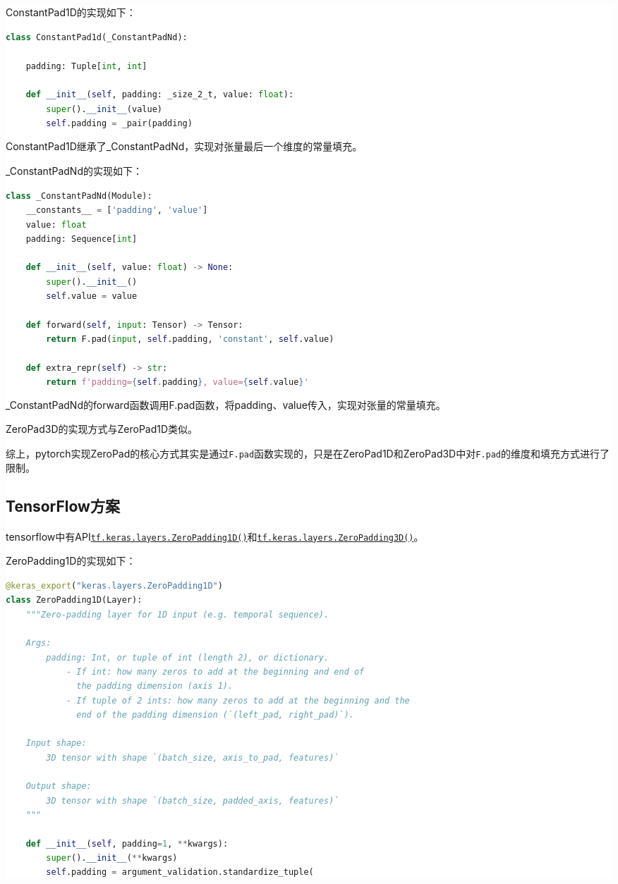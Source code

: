 ConstantPad1D的实现如下：

```python
class ConstantPad1d(_ConstantPadNd):

    padding: Tuple[int, int]

    def __init__(self, padding: _size_2_t, value: float):
        super().__init__(value)
        self.padding = _pair(padding)
```
ConstantPad1D继承了_ConstantPadNd，实现对张量最后一个维度的常量填充。

_ConstantPadNd的实现如下：

```python
class _ConstantPadNd(Module):
    __constants__ = ['padding', 'value']
    value: float
    padding: Sequence[int]

    def __init__(self, value: float) -> None:
        super().__init__()
        self.value = value

    def forward(self, input: Tensor) -> Tensor:
        return F.pad(input, self.padding, 'constant', self.value)

    def extra_repr(self) -> str:
        return f'padding={self.padding}, value={self.value}'
```
_ConstantPadNd的forward函数调用F.pad函数，将padding、value传入，实现对张量的常量填充。

ZeroPad3D的实现方式与ZeroPad1D类似。

综上，pytorch实现ZeroPad的核心方式其实是通过`F.pad`函数实现的，只是在ZeroPad1D和ZeroPad3D中对`F.pad`的维度和填充方式进行了限制。

## TensorFlow方案

tensorflow中有API[`tf.keras.layers.ZeroPadding1D()`](https://www.tensorflow.org/api_docs/python/tf/keras/layers/ZeroPadding1D)和[`tf.keras.layers.ZeroPadding3D()`](https://www.tensorflow.org/api_docs/python/tf/keras/layers/ZeroPadding3D)。

ZeroPadding1D的实现如下：

```python
@keras_export("keras.layers.ZeroPadding1D")
class ZeroPadding1D(Layer):
    """Zero-padding layer for 1D input (e.g. temporal sequence).

    Args:
        padding: Int, or tuple of int (length 2), or dictionary.
            - If int: how many zeros to add at the beginning and end of
              the padding dimension (axis 1).
            - If tuple of 2 ints: how many zeros to add at the beginning and the
              end of the padding dimension (`(left_pad, right_pad)`).

    Input shape:
        3D tensor with shape `(batch_size, axis_to_pad, features)`

    Output shape:
        3D tensor with shape `(batch_size, padded_axis, features)`
    """

    def __init__(self, padding=1, **kwargs):
        super().__init__(**kwargs)
        self.padding = argument_validation.standardize_tuple(
```